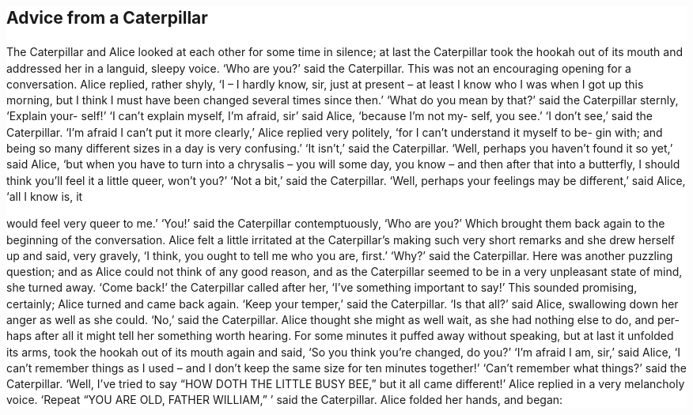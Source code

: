 ## Advice from a Caterpillar

The Caterpillar and Alice looked at each other for some time in silence; at last
the Caterpillar took the hookah out of its mouth and addressed her in a languid,
sleepy voice.
‘Who are you?’ said the Caterpillar.
This was not an encouraging
opening for a conversation. Alice
replied, rather shyly, ‘I – I hardly
know, sir, just at present – at least
I know who I was when I got up this
morning, but I think I must have been
changed several times since then.’
‘What do you mean by that?’ said
the Caterpillar sternly, ‘Explain your-
self!’
‘I can’t explain myself, I’m afraid,
sir’ said Alice, ‘because I’m not my-
self, you see.’
‘I don’t see,’ said the Caterpillar.
‘I’m afraid I can’t put it more
clearly,’ Alice replied very politely,
‘for I can’t understand it myself to be-
gin with; and being so many different sizes in a day is very confusing.’
‘It isn’t,’ said the Caterpillar.
‘Well, perhaps you haven’t found it so yet,’ said Alice, ‘but when you have
to turn into a chrysalis – you will some day, you know – and then after that into
a butterfly, I should think you’ll feel it a little queer, won’t you?’
‘Not a bit,’ said the Caterpillar.
‘Well, perhaps your feelings may be different,’ said Alice, ‘all I know is, it

would feel very queer to me.’
‘You!’ said the Caterpillar contemptuously, ‘Who are you?’
Which brought them back again to the beginning of the conversation. Alice
felt a little irritated at the Caterpillar’s making such very short remarks and she
drew herself up and said, very gravely, ‘I think, you ought to tell me who you are,
first.’
‘Why?’ said the Caterpillar.
Here was another puzzling question; and as Alice could not think of any good
reason, and as the Caterpillar seemed to be in a very unpleasant state of mind, she
turned away.
‘Come back!’ the Caterpillar called after her, ‘I’ve something important to
say!’
This sounded promising, certainly; Alice turned and came back again.
‘Keep your temper,’ said the Caterpillar.
‘Is that all?’ said Alice, swallowing down her anger as well as she could.
‘No,’ said the Caterpillar.
Alice thought she might as well wait, as she had nothing else to do, and per-
haps after all it might tell her something worth hearing. For some minutes it puffed
away without speaking, but at last it unfolded its arms, took the hookah out of its
mouth again and said, ‘So you think you’re changed, do you?’
‘I’m afraid I am, sir,’ said Alice, ‘I can’t remember things as I used – and
I don’t keep the same size for ten minutes together!’
‘Can’t remember what things?’ said the Caterpillar.
‘Well, I’ve tried to say “HOW DOTH THE LITTLE BUSY BEE,” but it all came
different!’ Alice replied in a very melancholy voice.
‘Repeat “YOU ARE OLD, FATHER WILLIAM,” ’ said the Caterpillar.
Alice folded her hands, and began:
